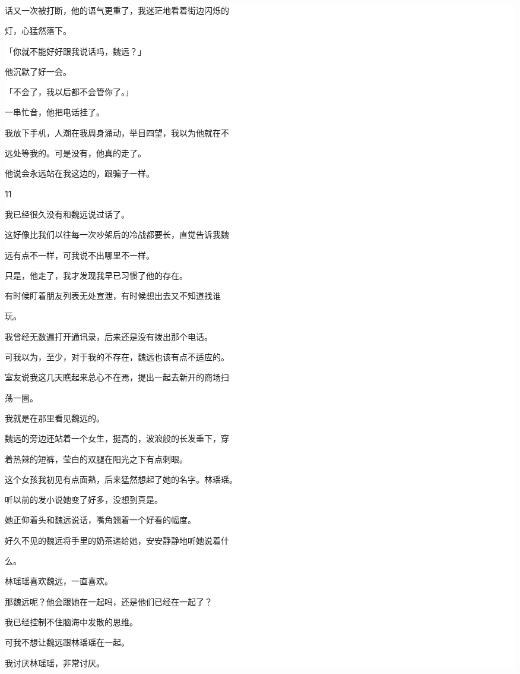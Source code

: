 话又一次被打断，他的语气更重了，我迷茫地看着街边闪烁的

灯，心猛然落下。

「你就不能好好跟我说话吗，魏远？」

他沉默了好一会。

「不会了，我以后都不会管你了。」

一串忙音，他把电话挂了。

我放下手机，人潮在我周身涌动，举目四望，我以为他就在不

远处等我的。可是没有，他真的走了。

他说会永远站在我这边的，跟骗子一样。

11

我已经很久没有和魏远说过话了。

这好像比我们以往每一次吵架后的冷战都要长，直觉告诉我魏

远有点不一样，可我说不出哪里不一样。

只是，他走了，我才发现我早已习惯了他的存在。

有时候盯着朋友列表无处宣泄，有时候想出去又不知道找谁

玩。

我曾经无数遍打开通讯录，后来还是没有拨出那个电话。

可我以为，至少，对于我的不存在，魏远也该有点不适应的。

室友说我这几天瞧起来总心不在焉，提出一起去新开的商场扫

荡一圈。

我就是在那里看见魏远的。

魏远的旁边还站着一个女生，挺高的，波浪般的长发垂下，穿

着热辣的短裤，莹白的双腿在阳光之下有点刺眼。

这个女孩我初见有点面熟，后来猛然想起了她的名字。林瑶瑶。

听以前的发小说她变了好多，没想到真是。

她正仰着头和魏远说话，嘴角翘着一个好看的幅度。

好久不见的魏远将手里的奶茶递给她，安安静静地听她说着什

么。

林瑶瑶喜欢魏远，一直喜欢。

那魏远呢？他会跟她在一起吗，还是他们已经在一起了？

我已经控制不住脑海中发散的思维。

可我不想让魏远跟林瑶瑶在一起。

我讨厌林瑶瑶，非常讨厌。
